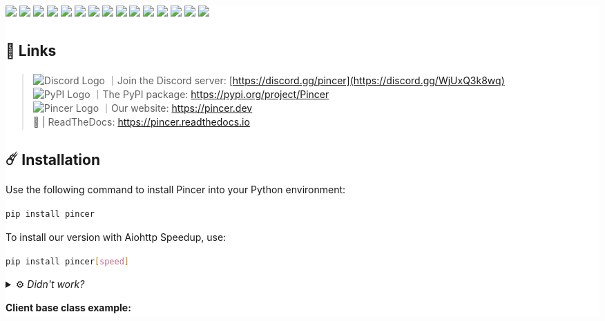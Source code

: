 <img height=48 src="https://avatars.githubusercontent.com/u/69248796?v=4"> 
<img height=48 src="https://avatars.githubusercontent.com/u/47520067?v=4"> 
<img height=48 src="https://avatars.githubusercontent.com/u/66625058?v=4"> 
<img height=48 src="https://avatars.githubusercontent.com/u/54999048?v=4">
<img height=48 src="https://avatars.githubusercontent.com/u/84781603?v=4"> 
<img height=48 src="https://avatars.githubusercontent.com/u/71959217?v=4"> 
<img height=48 src="https://avatars.githubusercontent.com/u/86263361?v=4">
<img height=48 src="https://avatars.githubusercontent.com/u/43090614?v=4"> 
<img height=48 src="https://avatars.githubusercontent.com/u/61637085?v=4"> 
<img height=48 src="https://avatars.githubusercontent.com/u/55721663?v=4"> 
<img height=48 src="https://avatars.githubusercontent.com/u/54180221?v=4"> 
<img height=48 src="https://avatars.githubusercontent.com/u/24192522?v=4">
<img height=48 src="https://avatars.githubusercontent.com/u/33827994?v=4"> 
<img height=48 src="https://avatars.githubusercontent.com/u/78862561?v=4"> 
<img height=48 src="https://avatars.githubusercontent.com/u/74103155?v=4">

## :pushpin: Links

> <img src="../assets/svg/discord.svg" width="16px" alt="Discord Logo"> ｜Join the Discord server: [https://discord.gg/pincer](https://discord.gg/WjUxQ3k8wq) <br>
> <img src="../assets/svg/pypi.svg" width="16px" alt="PyPI Logo"> ｜The PyPI package: https://pypi.org/project/Pincer <br>
> <img src="../assets/svg/pincer.svg" width="16px" alt="Pincer Logo"> ｜Our website: https://pincer.dev <br>
> 📝 | ReadTheDocs: https://pincer.readthedocs.io

## ☄️ Installation

Use the following command to install Pincer into your Python environment:

```sh
pip install pincer
```

To install our version with Aiohttp Speedup, use:

```sh
pip install pincer[speed]
```

<details><summary>
    ⚙️ <i> Didn't work?</i>
</summary></details>

**Client base class example:**

